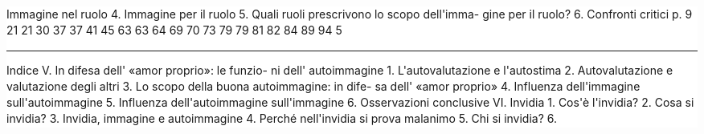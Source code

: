 Immagine nel ruolo 
4. 
Immagine per il ruolo 
5. 
Quali ruoli prescrivono lo scopo dell'imma-
gine per il ruolo? 
6. 
Confronti critici 
p. 
9 
21 
21 
30 
37 
37 
41 
45 
63 
63 
64 
69 
70 
73 
79 
79 
81 
82 
84 
89 
94 
5 

---

Indice 
V. 
In difesa dell' «amor proprio»: le funzio-
ni dell' autoimmagine 
1. 
L'autovalutazione e l'autostima 
2. 
Autovalutazione e valutazione degli altri 
3. 
Lo scopo della buona autoimmagine: in dife-
sa dell' «amor proprio» 
4. 
Influenza dell'immagine sull'autoimmagine 
5. 
Influenza dell'autoimmagine sull'immagine 
6. 
Osservazioni conclusive 
VI. 
Invidia 
1. 
Cos'è l'invidia? 
2. 
Cosa si invidia? 
3. 
Invidia, immagine e autoimmagine 
4. 
Perché nell'invidia si prova malanimo 
5. 
Chi si invidia? 
6. 